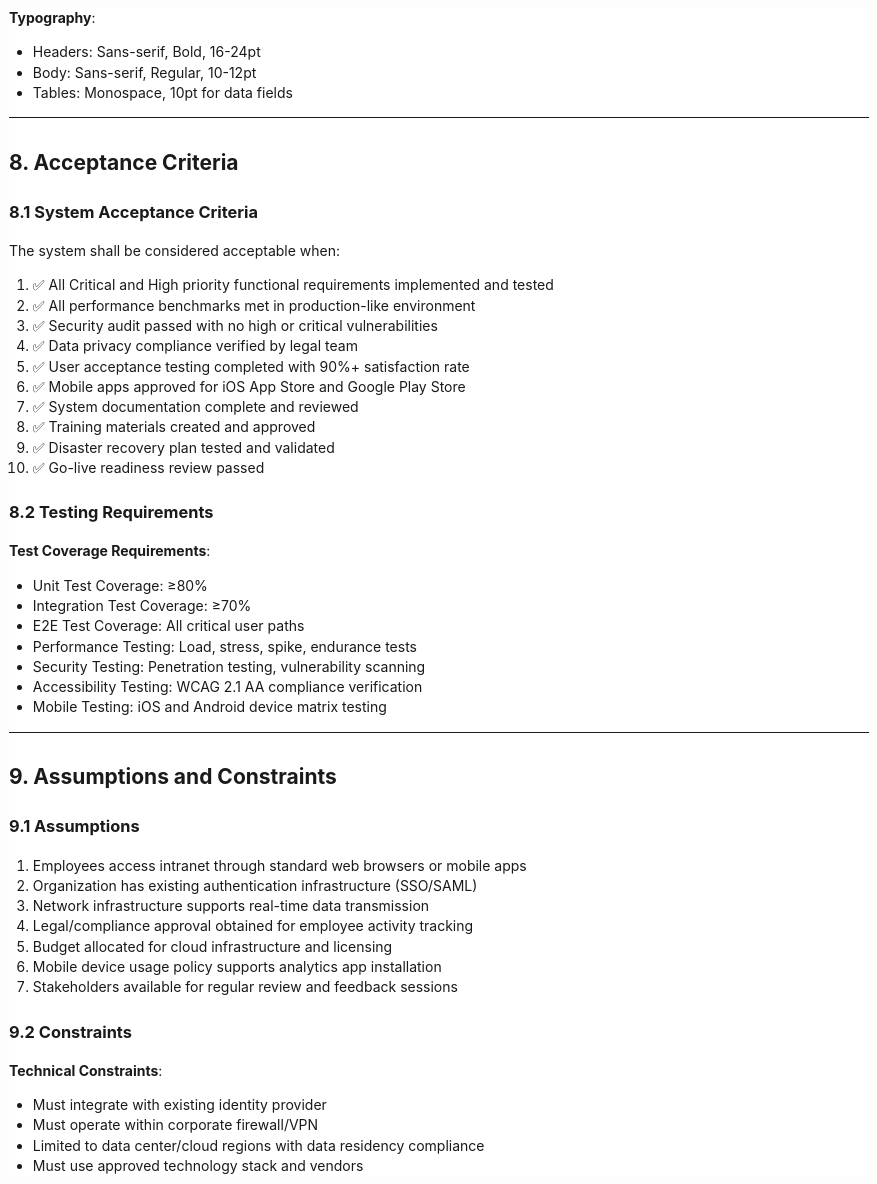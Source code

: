 **Typography**:
- Headers: Sans-serif, Bold, 16-24pt
- Body: Sans-serif, Regular, 10-12pt
- Tables: Monospace, 10pt for data fields

---

## 8. Acceptance Criteria

### 8.1 System Acceptance Criteria

The system shall be considered acceptable when:

1. ✅ All Critical and High priority functional requirements implemented and tested
2. ✅ All performance benchmarks met in production-like environment
3. ✅ Security audit passed with no high or critical vulnerabilities
4. ✅ Data privacy compliance verified by legal team
5. ✅ User acceptance testing completed with 90%+ satisfaction rate
6. ✅ Mobile apps approved for iOS App Store and Google Play Store
7. ✅ System documentation complete and reviewed
8. ✅ Training materials created and approved
9. ✅ Disaster recovery plan tested and validated
10. ✅ Go-live readiness review passed

### 8.2 Testing Requirements

**Test Coverage Requirements**:
- Unit Test Coverage: ≥80%
- Integration Test Coverage: ≥70%
- E2E Test Coverage: All critical user paths
- Performance Testing: Load, stress, spike, endurance tests
- Security Testing: Penetration testing, vulnerability scanning
- Accessibility Testing: WCAG 2.1 AA compliance verification
- Mobile Testing: iOS and Android device matrix testing

---

## 9. Assumptions and Constraints

### 9.1 Assumptions

1. Employees access intranet through standard web browsers or mobile apps
2. Organization has existing authentication infrastructure (SSO/SAML)
3. Network infrastructure supports real-time data transmission
4. Legal/compliance approval obtained for employee activity tracking
5. Budget allocated for cloud infrastructure and licensing
6. Mobile device usage policy supports analytics app installation
7. Stakeholders available for regular review and feedback sessions

### 9.2 Constraints

**Technical Constraints**:
- Must integrate with existing identity provider
- Must operate within corporate firewall/VPN
- Limited to data center/cloud regions with data residency compliance
- Must use approved technology stack and vendors
